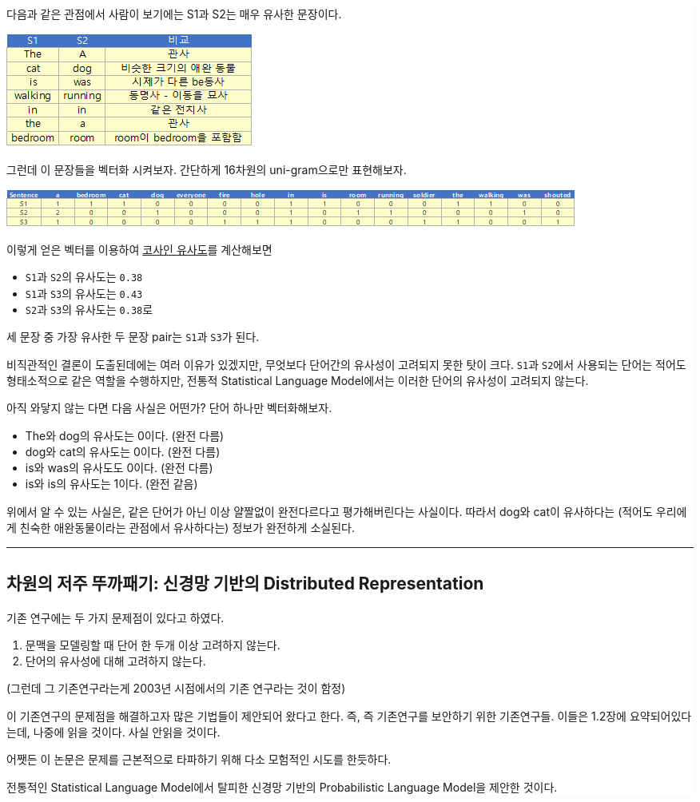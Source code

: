 다음과 같은 관점에서 사람이 보기에는 S1과 S2는 매우 유사한 문장이다. 

![](/assets/NPLM/Untitled-9a1ed808-9b94-43af-a714-7ef2eef95eaf.png)

그런데 이 문장들을 벡터화 시켜보자. 간단하게 16차원의 uni-gram으로만 표현해보자.

![](/assets/NPLM/Untitled-652c2133-7c5a-4110-9cd3-b86317ebfea1.png)

이렇게 얻은 벡터를 이용하여 [코사인 유사도](https://en.wikipedia.org/wiki/Cosine_similarity)를 계산해보면

- `S1`과 `S2`의 유사도는 `0.38`
- `S1`과 `S3`의 유사도는 `0.43`
- `S2`과 `S3`의 유사도는 `0.38`로

세 문장 중 가장 유사한 두 문장 pair는 `S1`과 `S3`가 된다. 

비직관적인 결론이 도출된데에는 여러 이유가 있겠지만, 무엇보다 단어간의 유사성이 고려되지 못한 탓이 크다. `S1`과 `S2`에서 사용되는 단어는 적어도 형태소적으로 같은 역할을 수행하지만, 전통적 Statistical Language Model에서는 이러한 단어의 유사성이 고려되지 않는다. 

아직 와닿지 않는 다면 다음 사실은 어떤가? 단어 하나만 벡터화해보자. 

- The와 dog의 유사도는 0이다. (완전 다름)
- dog와 cat의 유사도는 0이다. (완전 다름)
- is와 was의 유사도도 0이다. (완전 다름)
- is와 is의 유사도는 1이다. (완전 같음)

위에서 알 수 있는 사실은, 같은 단어가 아닌 이상 얄짤없이 완전다르다고 평가해버린다는 사실이다. 따라서 dog와 cat이 유사하다는 (적어도 우리에게 친숙한 애완동물이라는 관점에서 유사하다는) 정보가 완전하게 소실된다. 

---

## 차원의 저주 뚜까패기: 신경망 기반의 Distributed Representation

기존 연구에는 두 가지 문제점이 있다고 하였다. 

1. 문맥을 모델링할 때 단어 한 두개 이상 고려하지 않는다.
2. 단어의 유사성에 대해 고려하지 않는다.

(그런데 그 기존연구라는게 2003년 시점에서의 기존 연구라는 것이 함정)

이 기존연구의 문제점을 해결하고자 많은 기법들이 제안되어 왔다고 한다. 즉, 즉 기존연구를 보안하기 위한 기존연구들. 이들은 1.2장에 요약되어있다는데, 나중에 읽을 것이다. 사실 안읽을 것이다.

어쨋든 이 논문은 문제를 근본적으로 타파하기 위해 다소 모험적인 시도를 한듯하다. 

전통적인 Statistical Language Model에서 탈피한 신경망 기반의 Probabilistic Language Model을 제안한 것이다.